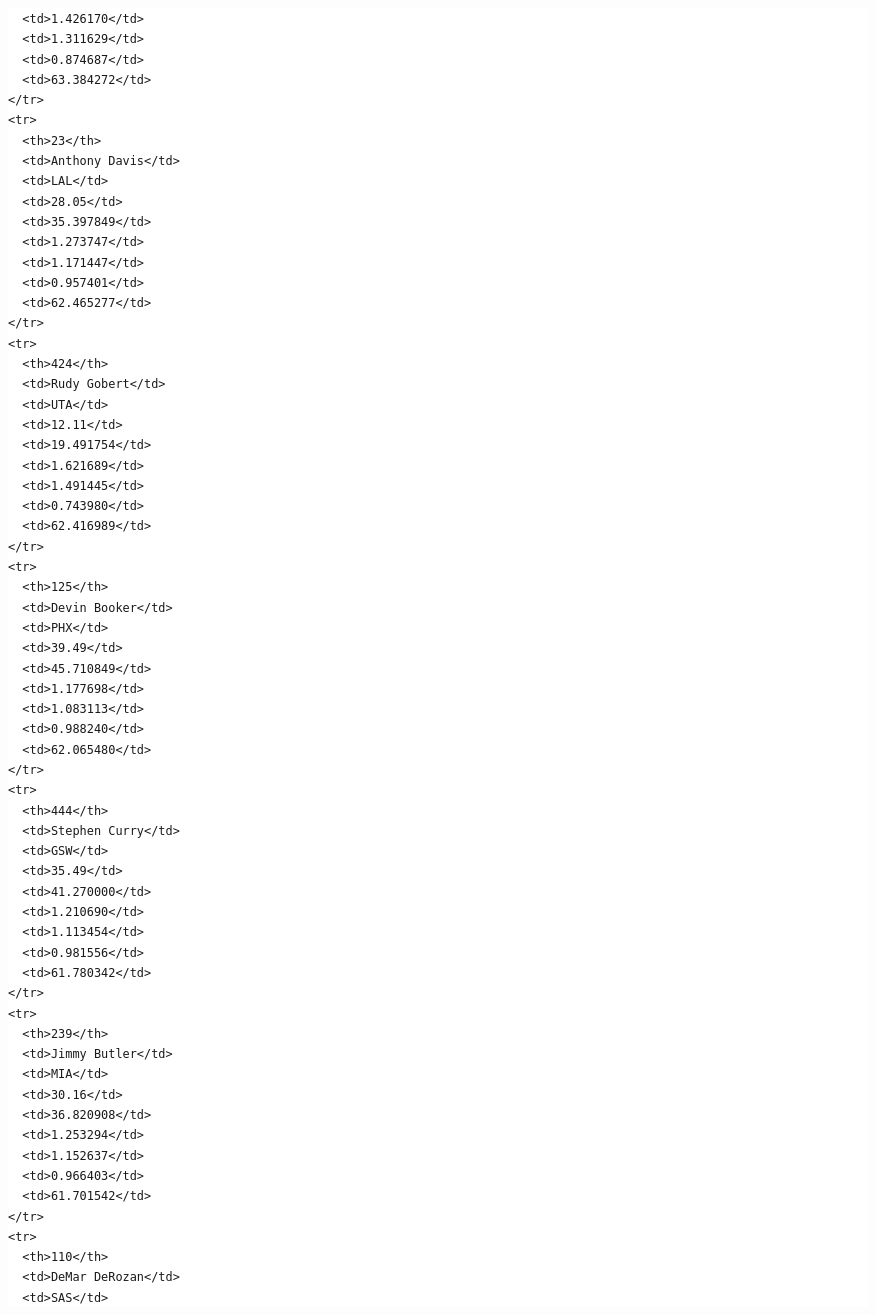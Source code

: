       <td>1.426170</td>
      <td>1.311629</td>
      <td>0.874687</td>
      <td>63.384272</td>
    </tr>
    <tr>
      <th>23</th>
      <td>Anthony Davis</td>
      <td>LAL</td>
      <td>28.05</td>
      <td>35.397849</td>
      <td>1.273747</td>
      <td>1.171447</td>
      <td>0.957401</td>
      <td>62.465277</td>
    </tr>
    <tr>
      <th>424</th>
      <td>Rudy Gobert</td>
      <td>UTA</td>
      <td>12.11</td>
      <td>19.491754</td>
      <td>1.621689</td>
      <td>1.491445</td>
      <td>0.743980</td>
      <td>62.416989</td>
    </tr>
    <tr>
      <th>125</th>
      <td>Devin Booker</td>
      <td>PHX</td>
      <td>39.49</td>
      <td>45.710849</td>
      <td>1.177698</td>
      <td>1.083113</td>
      <td>0.988240</td>
      <td>62.065480</td>
    </tr>
    <tr>
      <th>444</th>
      <td>Stephen Curry</td>
      <td>GSW</td>
      <td>35.49</td>
      <td>41.270000</td>
      <td>1.210690</td>
      <td>1.113454</td>
      <td>0.981556</td>
      <td>61.780342</td>
    </tr>
    <tr>
      <th>239</th>
      <td>Jimmy Butler</td>
      <td>MIA</td>
      <td>30.16</td>
      <td>36.820908</td>
      <td>1.253294</td>
      <td>1.152637</td>
      <td>0.966403</td>
      <td>61.701542</td>
    </tr>
    <tr>
      <th>110</th>
      <td>DeMar DeRozan</td>
      <td>SAS</td>